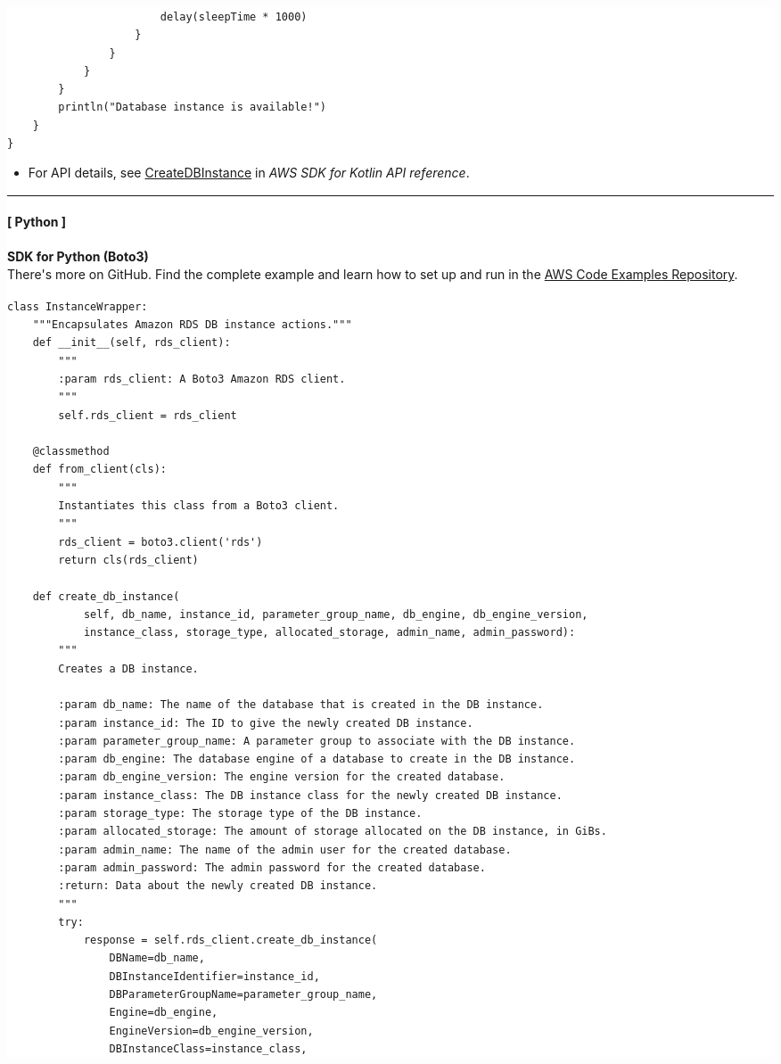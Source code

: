 ```
                        delay(sleepTime * 1000)
                    }
                }
            }
        }
        println("Database instance is available!")
    }
}
```
+  For API details, see [CreateDBInstance](https://github.com/awslabs/aws-sdk-kotlin#generating-api-documentation) in *AWS SDK for Kotlin API reference*\. 

------
#### [ Python ]

**SDK for Python \(Boto3\)**  
 There's more on GitHub\. Find the complete example and learn how to set up and run in the [AWS Code Examples Repository](https://github.com/awsdocs/aws-doc-sdk-examples/tree/main/python/example_code/rds#code-examples)\. 
  

```
class InstanceWrapper:
    """Encapsulates Amazon RDS DB instance actions."""
    def __init__(self, rds_client):
        """
        :param rds_client: A Boto3 Amazon RDS client.
        """
        self.rds_client = rds_client

    @classmethod
    def from_client(cls):
        """
        Instantiates this class from a Boto3 client.
        """
        rds_client = boto3.client('rds')
        return cls(rds_client)

    def create_db_instance(
            self, db_name, instance_id, parameter_group_name, db_engine, db_engine_version,
            instance_class, storage_type, allocated_storage, admin_name, admin_password):
        """
        Creates a DB instance.

        :param db_name: The name of the database that is created in the DB instance.
        :param instance_id: The ID to give the newly created DB instance.
        :param parameter_group_name: A parameter group to associate with the DB instance.
        :param db_engine: The database engine of a database to create in the DB instance.
        :param db_engine_version: The engine version for the created database.
        :param instance_class: The DB instance class for the newly created DB instance.
        :param storage_type: The storage type of the DB instance.
        :param allocated_storage: The amount of storage allocated on the DB instance, in GiBs.
        :param admin_name: The name of the admin user for the created database.
        :param admin_password: The admin password for the created database.
        :return: Data about the newly created DB instance.
        """
        try:
            response = self.rds_client.create_db_instance(
                DBName=db_name,
                DBInstanceIdentifier=instance_id,
                DBParameterGroupName=parameter_group_name,
                Engine=db_engine,
                EngineVersion=db_engine_version,
                DBInstanceClass=instance_class,
```
